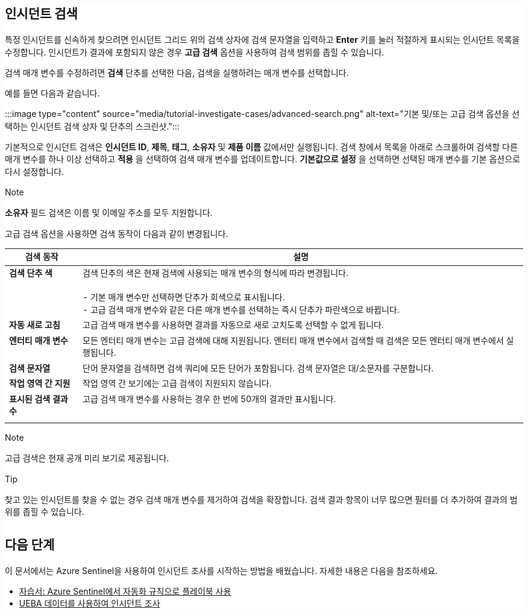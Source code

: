 ## <a name="search-for-incidents"></a>인시던트 검색

특정 인시던트를 신속하게 찾으려면 인시던트 그리드 위의 검색 상자에 검색 문자열을 입력하고 **Enter** 키를 눌러 적절하게 표시되는 인시던트 목록을 수정합니다. 인시던트가 결과에 포함되지 않은 경우 **고급 검색** 옵션을 사용하여 검색 범위를 좁힐 수 있습니다.

검색 매개 변수를 수정하려면 **검색** 단추를 선택한 다음, 검색을 실행하려는 매개 변수를 선택합니다.

예를 들면 다음과 같습니다.

:::image type="content" source="media/tutorial-investigate-cases/advanced-search.png" alt-text="기본 및/또는 고급 검색 옵션을 선택하는 인시던트 검색 상자 및 단추의 스크린샷.":::

기본적으로 인시던트 검색은 **인시던트 ID**, **제목**, **태그**, **소유자** 및 **제품 이름** 값에서만 실행됩니다. 검색 창에서 목록을 아래로 스크롤하여 검색할 다른 매개 변수를 하나 이상 선택하고 **적용** 을 선택하여 검색 매개 변수를 업데이트합니다. **기본값으로 설정** 을 선택하면 선택된 매개 변수를 기본 옵션으로 다시 설정합니다.


> [!NOTE]
> **소유자** 필드 검색은 이름 및 이메일 주소를 모두 지원합니다.
>

고급 검색 옵션을 사용하면 검색 동작이 다음과 같이 변경됩니다.

|검색 동작  |설명  |
|---------|---------|
|**검색 단추 색**     |검색 단추의 색은 현재 검색에 사용되는 매개 변수의 형식에 따라 변경됩니다. <br><br>- 기본 매개 변수만 선택하면 단추가 회색으로 표시됩니다. <br>- 고급 검색 매개 변수와 같은 다른 매개 변수를 선택하는 즉시 단추가 파란색으로 바뀝니다.         |
|**자동 새로 고침**     | 고급 검색 매개 변수를 사용하면 결과를 자동으로 새로 고치도록 선택할 수 없게 됩니다.        |
|**엔터티 매개 변수**     |모든 엔터티 매개 변수는 고급 검색에 대해 지원됩니다. 엔터티 매개 변수에서 검색할 때 검색은 모든 엔터티 매개 변수에서 실행됩니다.         |
|**검색 문자열**     |    단어 문자열을 검색하면 검색 쿼리에 모든 단어가 포함됩니다. 검색 문자열은 대/소문자를 구분합니다.     |
|**작업 영역 간 지원**     |    작업 영역 간 보기에는 고급 검색이 지원되지 않습니다.     |
| **표시된 검색 결과 수** | 고급 검색 매개 변수를 사용하는 경우 한 번에 50개의 결과만 표시됩니다. |
|     |         |

> [!NOTE]
> 고급 검색은 현재 공개 미리 보기로 제공됩니다.
>

> [!TIP]
>  찾고 있는 인시던트를 찾을 수 없는 경우 검색 매개 변수를 제거하여 검색을 확장합니다. 검색 결과 항목이 너무 많으면 필터를 더 추가하여 결과의 범위를 좁힐 수 있습니다.
>


## <a name="next-steps"></a>다음 단계
이 문서에서는 Azure Sentinel을 사용하여 인시던트 조사를 시작하는 방법을 배웠습니다. 자세한 내용은 다음을 참조하세요.

- [자습서: Azure Sentinel에서 자동화 규칙으로 플레이북 사용](tutorial-respond-threats-playbook.md)
- [UEBA 데이터를 사용하여 인시던트 조사](investigate-with-ueba.md)
